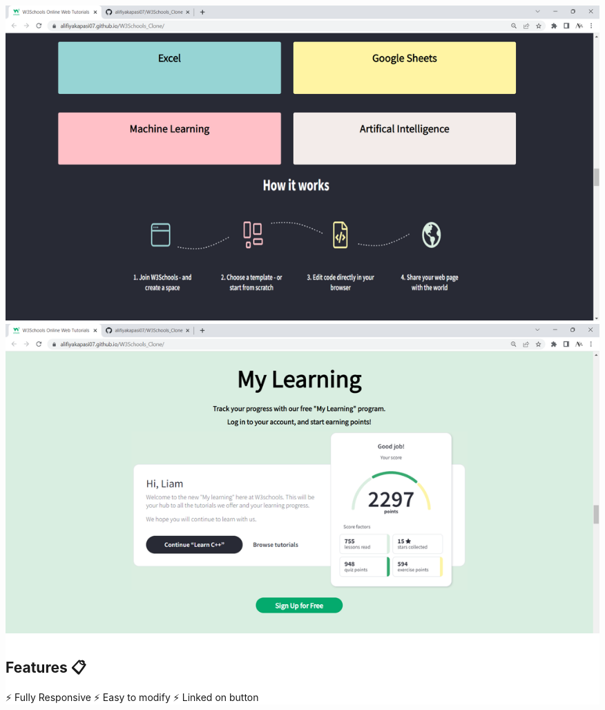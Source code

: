<img src="4.png" width="900">
<br>
<img src="5.png" width="900">


## Features 📋
⚡️ Fully Responsive
⚡️ Easy to modify
⚡️ Linked on button
